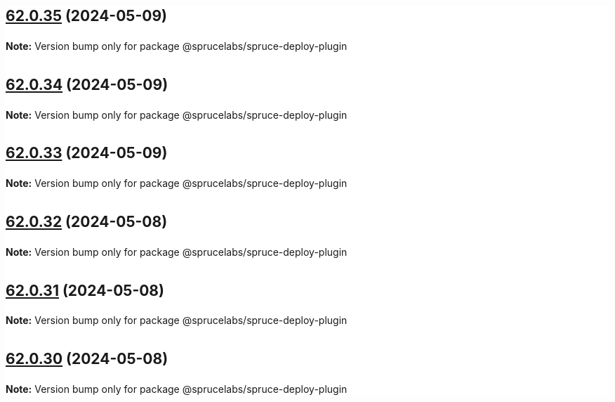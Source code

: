 



## [62.0.35](https://github.com/sprucelabsai-community/spruce-features-workspace/compare/v62.0.34...v62.0.35) (2024-05-09)

**Note:** Version bump only for package @sprucelabs/spruce-deploy-plugin





## [62.0.34](https://github.com/sprucelabsai-community/spruce-features-workspace/compare/v62.0.33...v62.0.34) (2024-05-09)

**Note:** Version bump only for package @sprucelabs/spruce-deploy-plugin





## [62.0.33](https://github.com/sprucelabsai-community/spruce-features-workspace/compare/v62.0.32...v62.0.33) (2024-05-09)

**Note:** Version bump only for package @sprucelabs/spruce-deploy-plugin





## [62.0.32](https://github.com/sprucelabsai-community/spruce-features-workspace/compare/v62.0.31...v62.0.32) (2024-05-08)

**Note:** Version bump only for package @sprucelabs/spruce-deploy-plugin





## [62.0.31](https://github.com/sprucelabsai-community/spruce-features-workspace/compare/v62.0.30...v62.0.31) (2024-05-08)

**Note:** Version bump only for package @sprucelabs/spruce-deploy-plugin





## [62.0.30](https://github.com/sprucelabsai-community/spruce-features-workspace/compare/v62.0.29...v62.0.30) (2024-05-08)

**Note:** Version bump only for package @sprucelabs/spruce-deploy-plugin

